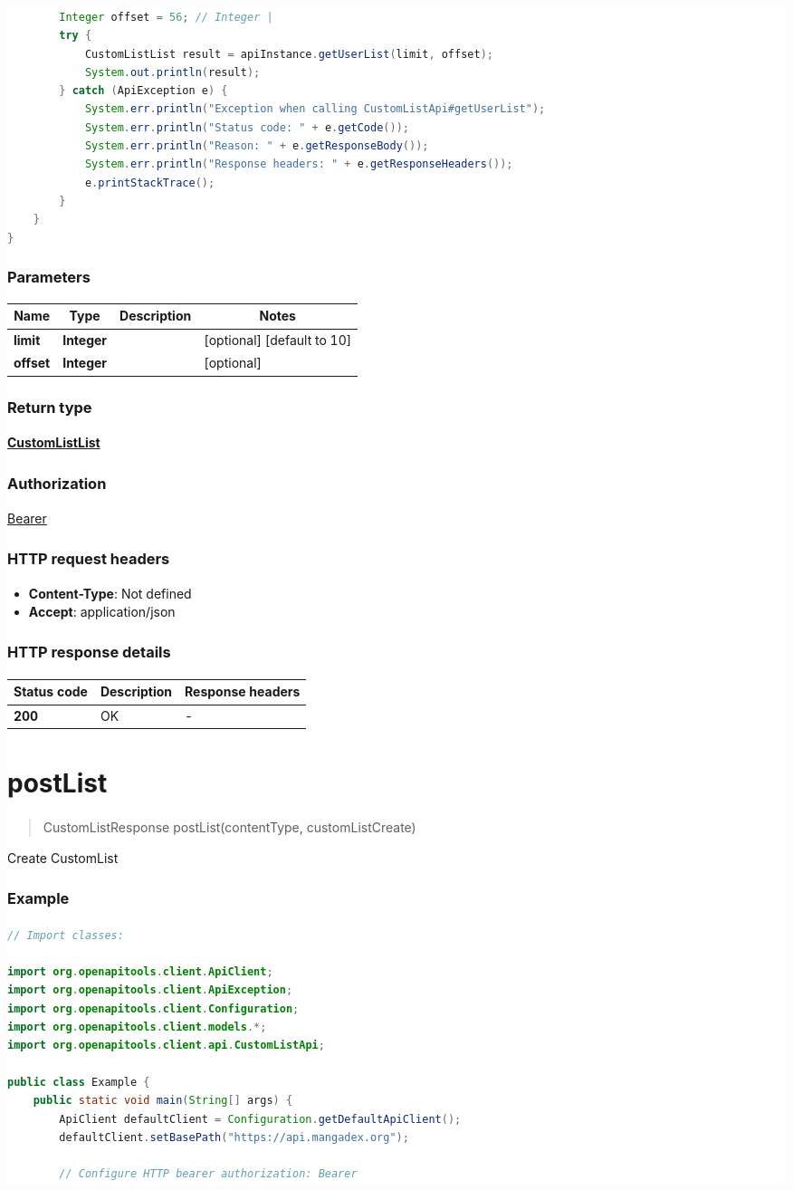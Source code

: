 ```java
        Integer offset = 56; // Integer | 
        try {
            CustomListList result = apiInstance.getUserList(limit, offset);
            System.out.println(result);
        } catch (ApiException e) {
            System.err.println("Exception when calling CustomListApi#getUserList");
            System.err.println("Status code: " + e.getCode());
            System.err.println("Reason: " + e.getResponseBody());
            System.err.println("Response headers: " + e.getResponseHeaders());
            e.printStackTrace();
        }
    }
}
```

### Parameters

Name | Type | Description  | Notes
------------- | ------------- | ------------- | -------------
 **limit** | **Integer**|  | [optional] [default to 10]
 **offset** | **Integer**|  | [optional]

### Return type

[**CustomListList**](CustomListList.md)

### Authorization

[Bearer](../README.md#Bearer)

### HTTP request headers

 - **Content-Type**: Not defined
 - **Accept**: application/json

### HTTP response details
| Status code | Description | Response headers |
|-------------|-------------|------------------|
**200** | OK |  -  |

<a name="postList"></a>
# **postList**
> CustomListResponse postList(contentType, customListCreate)

Create CustomList

### Example

```java
// Import classes:

import org.openapitools.client.ApiClient;
import org.openapitools.client.ApiException;
import org.openapitools.client.Configuration;
import org.openapitools.client.models.*;
import org.openapitools.client.api.CustomListApi;

public class Example {
    public static void main(String[] args) {
        ApiClient defaultClient = Configuration.getDefaultApiClient();
        defaultClient.setBasePath("https://api.mangadex.org");

        // Configure HTTP bearer authorization: Bearer
```